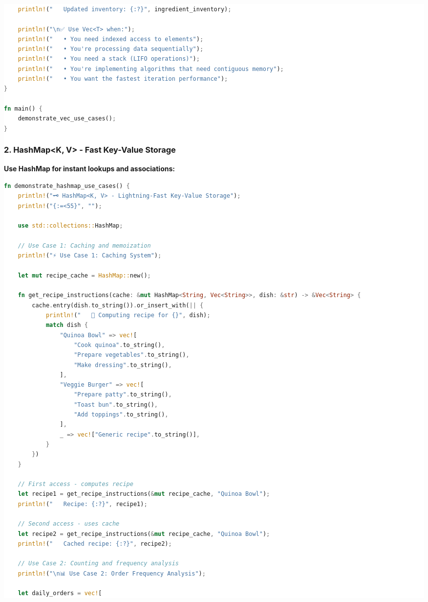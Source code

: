 ```rust
    println!("   Updated inventory: {:?}", ingredient_inventory);

    println!("\n✅ Use Vec<T> when:");
    println!("   • You need indexed access to elements");
    println!("   • You're processing data sequentially");
    println!("   • You need a stack (LIFO operations)");
    println!("   • You're implementing algorithms that need contiguous memory");
    println!("   • You want the fastest iteration performance");
}

fn main() {
    demonstrate_vec_use_cases();
}
```


### 2. HashMap<K, V> - Fast Key-Value Storage

**Use HashMap for instant lookups and associations:**

```rust
fn demonstrate_hashmap_use_cases() {
    println!("🗝️ HashMap<K, V> - Lightning-Fast Key-Value Storage");
    println!("{:=<55}", "");

    use std::collections::HashMap;

    // Use Case 1: Caching and memoization
    println!("⚡ Use Case 1: Caching System");

    let mut recipe_cache = HashMap::new();

    fn get_recipe_instructions(cache: &mut HashMap<String, Vec<String>>, dish: &str) -> &Vec<String> {
        cache.entry(dish.to_string()).or_insert_with(|| {
            println!("   🍳 Computing recipe for {}", dish);
            match dish {
                "Quinoa Bowl" => vec![
                    "Cook quinoa".to_string(),
                    "Prepare vegetables".to_string(),
                    "Make dressing".to_string(),
                ],
                "Veggie Burger" => vec![
                    "Prepare patty".to_string(),
                    "Toast bun".to_string(),
                    "Add toppings".to_string(),
                ],
                _ => vec!["Generic recipe".to_string()],
            }
        })
    }

    // First access - computes recipe
    let recipe1 = get_recipe_instructions(&mut recipe_cache, "Quinoa Bowl");
    println!("   Recipe: {:?}", recipe1);

    // Second access - uses cache
    let recipe2 = get_recipe_instructions(&mut recipe_cache, "Quinoa Bowl");
    println!("   Cached recipe: {:?}", recipe2);

    // Use Case 2: Counting and frequency analysis
    println!("\n📊 Use Case 2: Order Frequency Analysis");

    let daily_orders = vec![
```